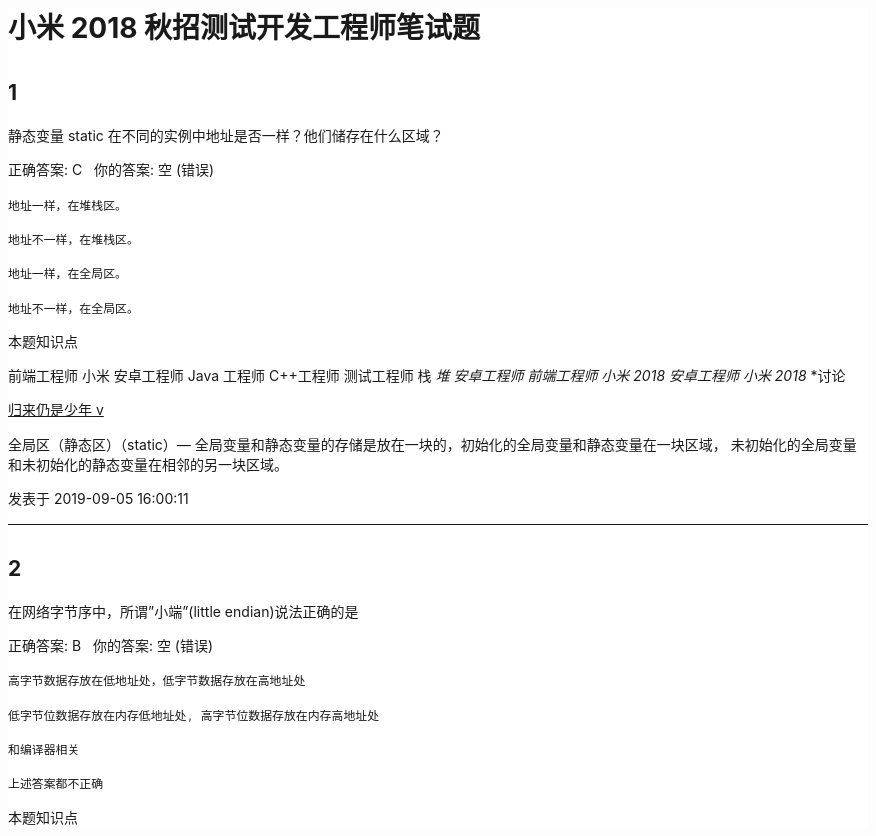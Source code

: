 # 小米 2018 秋招测试开发工程师笔试题

## 1

静态变量 static 在不同的实例中地址是否一样？他们储存在什么区域？

正确答案: C   你的答案: 空 (错误)

```cpp
地址一样，在堆栈区。
```

```cpp
地址不一样，在堆栈区。
```

```cpp
地址一样，在全局区。
```

```cpp
地址不一样，在全局区。
```

本题知识点

前端工程师 小米 安卓工程师 Java 工程师 C++工程师 测试工程师 栈 *堆 安卓工程师 前端工程师 小米 2018 安卓工程师 小米 2018* *讨论

[归来仍是少年 v](https://www.nowcoder.com/profile/255695337)

全局区（静态区）（static）— 全局变量和静态变量的存储是放在一块的，初始化的全局变量和静态变量在一块区域， 未初始化的全局变量和未初始化的静态变量在相邻的另一块区域。

发表于 2019-09-05 16:00:11

* * *

## 2

在网络字节序中，所谓”小端”(little endian)说法正确的是

正确答案: B   你的答案: 空 (错误)

```cpp
高字节数据存放在低地址处，低字节数据存放在高地址处
```

```cpp
低字节位数据存放在内存低地址处, 高字节位数据存放在内存高地址处
```

```cpp
和编译器相关
```

```cpp
上述答案都不正确
```

本题知识点
